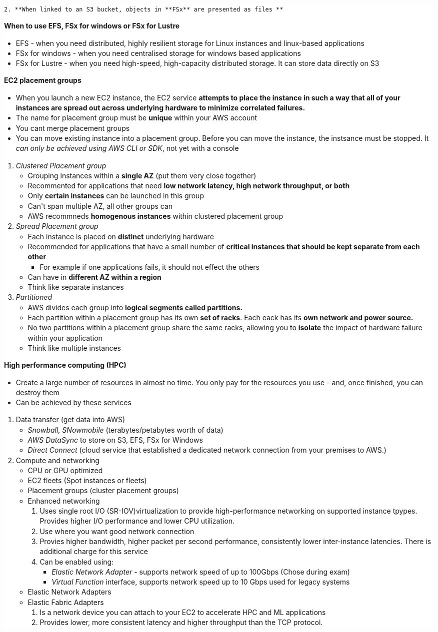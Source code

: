     2. **When linked to an S3 bucket, objects in **FSx** are presented as files **

**When to use EFS, FSx for windows or FSx for Lustre**
- EFS - when you need distributed, highly resilient storage for Linux instances and linux-based applications
- FSx for windows - when you need centralised storage for windows based applications
- FSx for Lustre - when you need high-speed, high-capacity distributed storage. It can store data directly on S3

__EC2 placement groups__
- When you launch a new EC2 instance, the EC2 service **attempts to place the instance in such a way that all of your instances are spread out across underlying hardware to minimize correlated failures.**
- The name for placement group must be **unique** within your AWS account
- You cant merge placement groups
- You can move existing instance into a placement group. Before you can move the instance, the instsance must be stopped. It *can only be achieved using AWS CLI or SDK*, not yet with a console
1. *Clustered Placement group*
    - Grouping instances within a **single AZ** (put them very close together)
    - Recommented for applications that need **low network latency, high network throughput, or both**
    - Only **certain instances** can be launched in this group
    - Can't span multiple AZ, all other groups can
    - AWS recommneds **homogenous instances** within clustered placement group
2. *Spread Placement group*
    - Each instance is placed on **distinct** underlying hardware
    - Recommended for applications that have a small number of **critical instances that should be kept separate from each other**
        - For example if one applications fails, it should not effect the others
    - Can have in **different AZ within a region**
    - Think like separate instances
3. *Partitioned*
    - AWS divides each group into **logical segments called partitions.**
    - Each partition within a placement group has its own **set of racks**. Each eack has its **own network and power source.**
    - No two partitions within a placement group share the same racks, allowing you to **isolate** the impact of hardware failure within your application
    - Think like multiple instances

__High performance computing (HPC)__
- Create a large number of resources in almost no time. You only pay for the resources you use - and, once finished, you can destroy them
- Can be achieved by these services
1. Data transfer (get data into AWS)
    - *Snowball, SNowmobile* (terabytes/petabytes worth of data)
    - *AWS DataSync* to store on S3, EFS, FSx for Windows
    - *Direct Connect* (cloud service that established a dedicated network connection from your premises to AWS.)
2. Compute and networking
    - CPU or GPU optimized
    - EC2 fleets (Spot instances or fleets)
    - Placement groups (cluster placement groups)
    - Enhanced networking
        1. Uses single root I/O  (SR-IOV)virtualization to provide high-performance networking on supported instance tpypes. Provides higher I/O performance and lower CPU utilization.
        2. Use where you want good network connection
        3. Provies higher bandwidth, higher packet per second performance, consistently lower inter-instance latencies. There is additional charge for this service
        4. Can be enabled using:
            - *Elastic Network Adapter* - supports network speed of up to 100Gbps (Chose during exam)
            - *Virtual Function* interface, supports network speed up to 10 Gbps used for legacy systems
    - Elastic Network Adapters
    - Elastic Fabric Adapters
        1. Is a network device you can attach to your EC2 to accelerate HPC and ML applications
        2. Provides lower, more consistent latency and higher throughput than the TCP protocol.